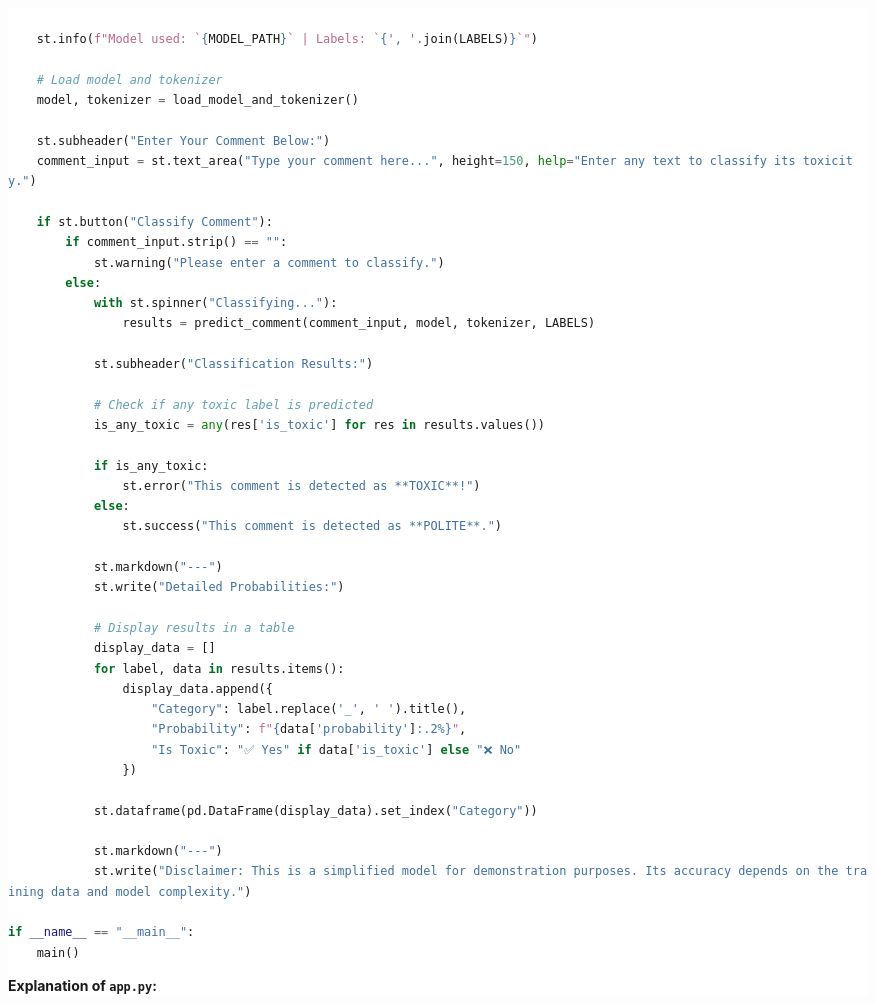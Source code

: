 ```python

    st.info(f"Model used: `{MODEL_PATH}` | Labels: `{', '.join(LABELS)}`")

    # Load model and tokenizer
    model, tokenizer = load_model_and_tokenizer()

    st.subheader("Enter Your Comment Below:")
    comment_input = st.text_area("Type your comment here...", height=150, help="Enter any text to classify its toxicity.")

    if st.button("Classify Comment"):
        if comment_input.strip() == "":
            st.warning("Please enter a comment to classify.")
        else:
            with st.spinner("Classifying..."):
                results = predict_comment(comment_input, model, tokenizer, LABELS)
            
            st.subheader("Classification Results:")
            
            # Check if any toxic label is predicted
            is_any_toxic = any(res['is_toxic'] for res in results.values())
            
            if is_any_toxic:
                st.error("This comment is detected as **TOXIC**!")
            else:
                st.success("This comment is detected as **POLITE**.")

            st.markdown("---")
            st.write("Detailed Probabilities:")
            
            # Display results in a table
            display_data = []
            for label, data in results.items():
                display_data.append({
                    "Category": label.replace('_', ' ').title(),
                    "Probability": f"{data['probability']:.2%}",
                    "Is Toxic": "✅ Yes" if data['is_toxic'] else "❌ No"
                })
            
            st.dataframe(pd.DataFrame(display_data).set_index("Category"))

            st.markdown("---")
            st.write("Disclaimer: This is a simplified model for demonstration purposes. Its accuracy depends on the training data and model complexity.")

if __name__ == "__main__":
    main()
```

**Explanation of `app.py`:**
